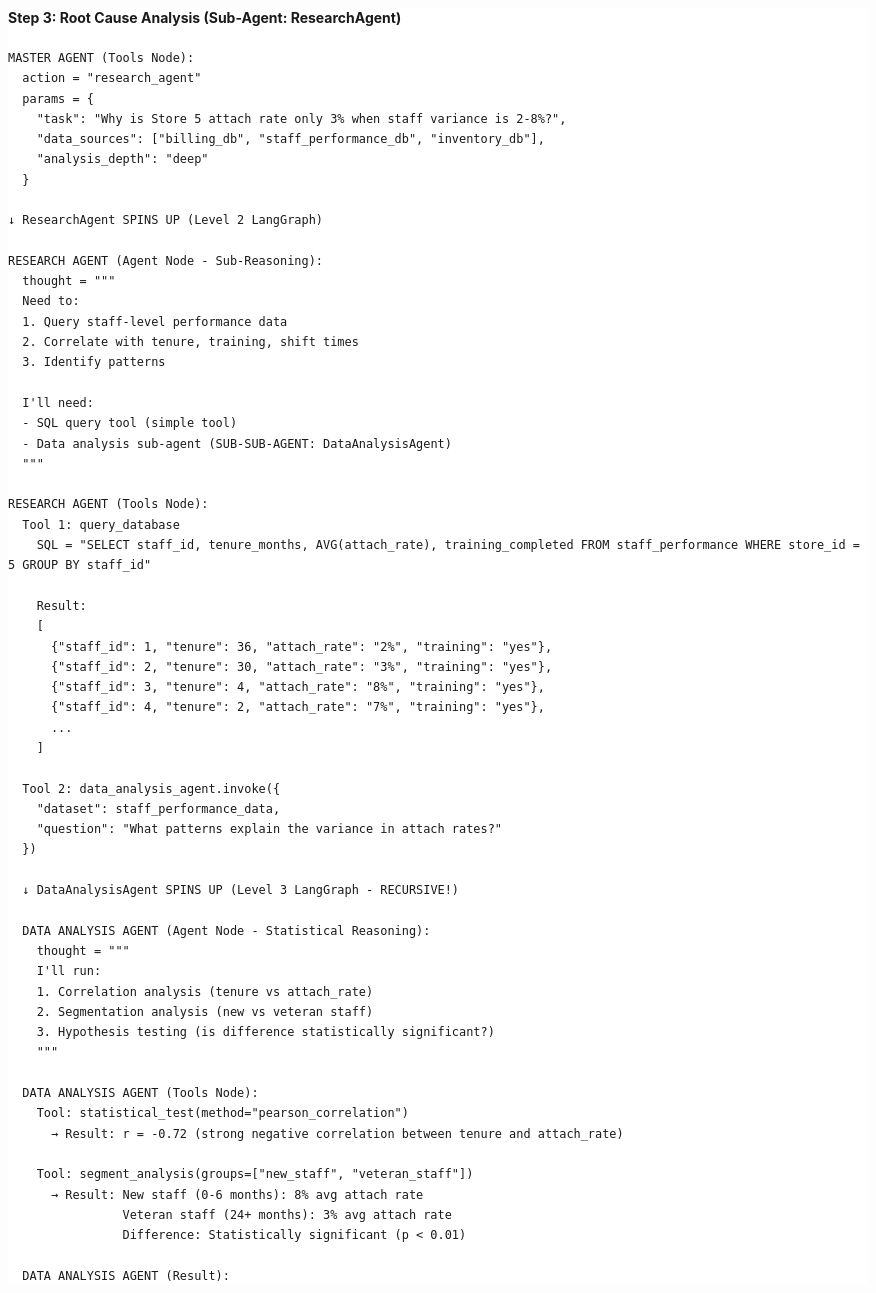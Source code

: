 #### Step 3: Root Cause Analysis (Sub-Agent: ResearchAgent)

```
MASTER AGENT (Tools Node):
  action = "research_agent"
  params = {
    "task": "Why is Store 5 attach rate only 3% when staff variance is 2-8%?",
    "data_sources": ["billing_db", "staff_performance_db", "inventory_db"],
    "analysis_depth": "deep"
  }

↓ ResearchAgent SPINS UP (Level 2 LangGraph)

RESEARCH AGENT (Agent Node - Sub-Reasoning):
  thought = """
  Need to:
  1. Query staff-level performance data
  2. Correlate with tenure, training, shift times
  3. Identify patterns

  I'll need:
  - SQL query tool (simple tool)
  - Data analysis sub-agent (SUB-SUB-AGENT: DataAnalysisAgent)
  """

RESEARCH AGENT (Tools Node):
  Tool 1: query_database
    SQL = "SELECT staff_id, tenure_months, AVG(attach_rate), training_completed FROM staff_performance WHERE store_id = 5 GROUP BY staff_id"

    Result:
    [
      {"staff_id": 1, "tenure": 36, "attach_rate": "2%", "training": "yes"},
      {"staff_id": 2, "tenure": 30, "attach_rate": "3%", "training": "yes"},
      {"staff_id": 3, "tenure": 4, "attach_rate": "8%", "training": "yes"},
      {"staff_id": 4, "tenure": 2, "attach_rate": "7%", "training": "yes"},
      ...
    ]

  Tool 2: data_analysis_agent.invoke({
    "dataset": staff_performance_data,
    "question": "What patterns explain the variance in attach rates?"
  })

  ↓ DataAnalysisAgent SPINS UP (Level 3 LangGraph - RECURSIVE!)

  DATA ANALYSIS AGENT (Agent Node - Statistical Reasoning):
    thought = """
    I'll run:
    1. Correlation analysis (tenure vs attach_rate)
    2. Segmentation analysis (new vs veteran staff)
    3. Hypothesis testing (is difference statistically significant?)
    """

  DATA ANALYSIS AGENT (Tools Node):
    Tool: statistical_test(method="pearson_correlation")
      → Result: r = -0.72 (strong negative correlation between tenure and attach_rate)

    Tool: segment_analysis(groups=["new_staff", "veteran_staff"])
      → Result: New staff (0-6 months): 8% avg attach rate
                Veteran staff (24+ months): 3% avg attach rate
                Difference: Statistically significant (p < 0.01)

  DATA ANALYSIS AGENT (Result):
```